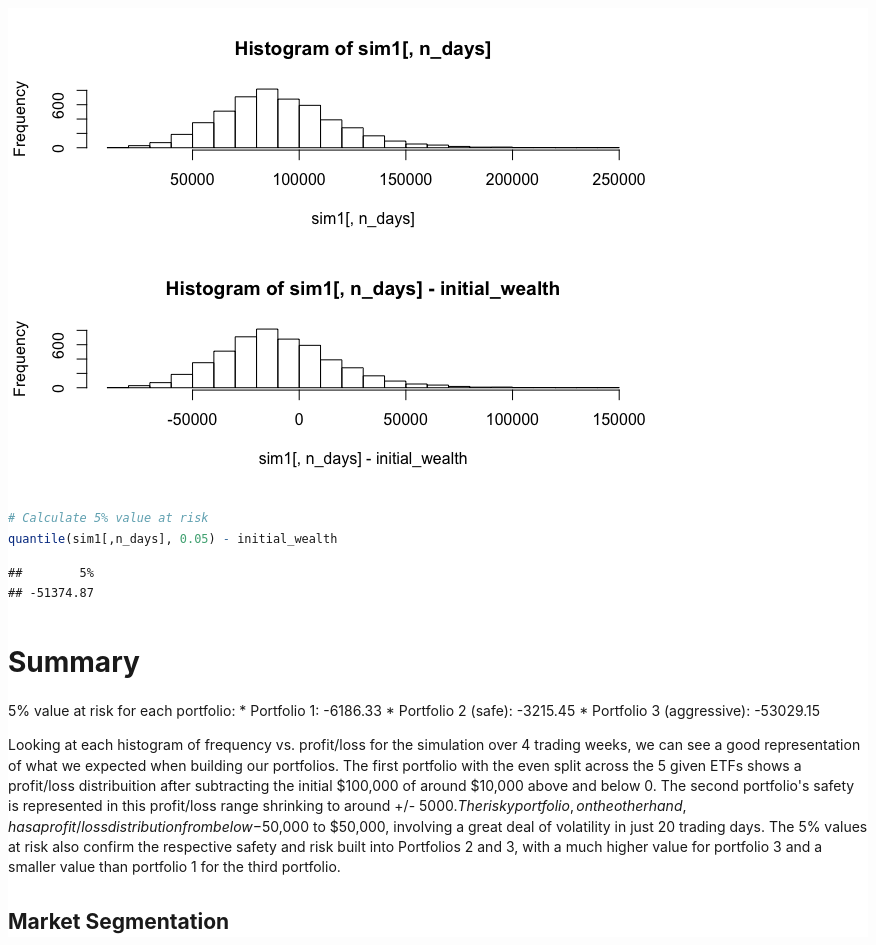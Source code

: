 ![](STA_380_Homework_1-_Christine_Mulcahy,_Daniel_Quijano,_and_Elena_Reynolds_files/figure-markdown_github/unnamed-chunk-9-2.png)

``` r
# Calculate 5% value at risk 
quantile(sim1[,n_days], 0.05) - initial_wealth 
```

    ##        5% 
    ## -51374.87

Summary
=======

5% value at risk for each portfolio: \* Portfolio 1: -6186.33 \* Portfolio 2 (safe): -3215.45 \* Portfolio 3 (aggressive): -53029.15

Looking at each histogram of frequency vs. profit/loss for the simulation over 4 trading weeks, we can see a good representation of what we expected when building our portfolios. The first portfolio with the even split across the 5 given ETFs shows a profit/loss distribuition after subtracting the initial $100,000 of around $10,000 above and below 0. The second portfolio's safety is represented in this profit/loss range shrinking to around +/- $5000. The risky portfolio, on the other hand, has a profit/loss distribution from below -$50,000 to $50,000, involving a great deal of volatility in just 20 trading days. The 5% values at risk also confirm the respective safety and risk built into Portfolios 2 and 3, with a much higher value for portfolio 3 and a smaller value than portfolio 1 for the third portfolio.

Market Segmentation
-------------------
